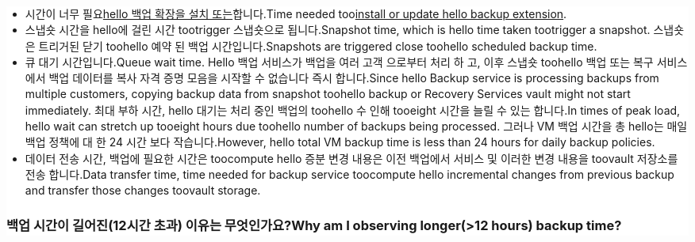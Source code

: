 * <span data-ttu-id="9698c-218">시간이 너무 필요[hello 백업 확장을 설치 또는](backup-azure-vms.md)합니다.</span><span class="sxs-lookup"><span data-stu-id="9698c-218">Time needed too[install or update hello backup extension](backup-azure-vms.md).</span></span>
* <span data-ttu-id="9698c-219">스냅숏 시간을 hello에 걸린 시간 tootrigger 스냅숏으로 됩니다.</span><span class="sxs-lookup"><span data-stu-id="9698c-219">Snapshot time, which is hello time taken tootrigger a snapshot.</span></span> <span data-ttu-id="9698c-220">스냅숏은 트리거된 닫기 toohello 예약 된 백업 시간입니다.</span><span class="sxs-lookup"><span data-stu-id="9698c-220">Snapshots are triggered close toohello scheduled backup time.</span></span>
* <span data-ttu-id="9698c-221">큐 대기 시간입니다.</span><span class="sxs-lookup"><span data-stu-id="9698c-221">Queue wait time.</span></span> <span data-ttu-id="9698c-222">Hello 백업 서비스가 백업을 여러 고객 으로부터 처리 하 고, 이후 스냅숏 toohello 백업 또는 복구 서비스에서 백업 데이터를 복사 자격 증명 모음을 시작할 수 없습니다 즉시 합니다.</span><span class="sxs-lookup"><span data-stu-id="9698c-222">Since hello Backup service is processing backups from multiple customers, copying backup data from snapshot toohello backup or Recovery Services vault might not start immediately.</span></span> <span data-ttu-id="9698c-223">최대 부하 시간, hello 대기는 처리 중인 백업의 toohello 수 인해 tooeight 시간을 늘릴 수 있는 합니다.</span><span class="sxs-lookup"><span data-stu-id="9698c-223">In times of peak load, hello wait can stretch up tooeight hours due toohello number of backups being processed.</span></span> <span data-ttu-id="9698c-224">그러나 VM 백업 시간을 총 hello는 매일 백업 정책에 대 한 24 시간 보다 작습니다.</span><span class="sxs-lookup"><span data-stu-id="9698c-224">However, hello total VM backup time is less than 24 hours for daily backup policies.</span></span>
* <span data-ttu-id="9698c-225">데이터 전송 시간, 백업에 필요한 시간은 toocompute hello 증분 변경 내용은 이전 백업에서 서비스 및 이러한 변경 내용을 toovault 저장소를 전송 합니다.</span><span class="sxs-lookup"><span data-stu-id="9698c-225">Data transfer time, time needed for backup service toocompute hello incremental changes from previous backup and transfer those changes toovault storage.</span></span>

### <a name="why-am-i-observing-longer12-hours-backup-time"></a><span data-ttu-id="9698c-226">백업 시간이 길어진(12시간 초과) 이유는 무엇인가요?</span><span class="sxs-lookup"><span data-stu-id="9698c-226">Why am I observing longer(>12 hours) backup time?</span></span>